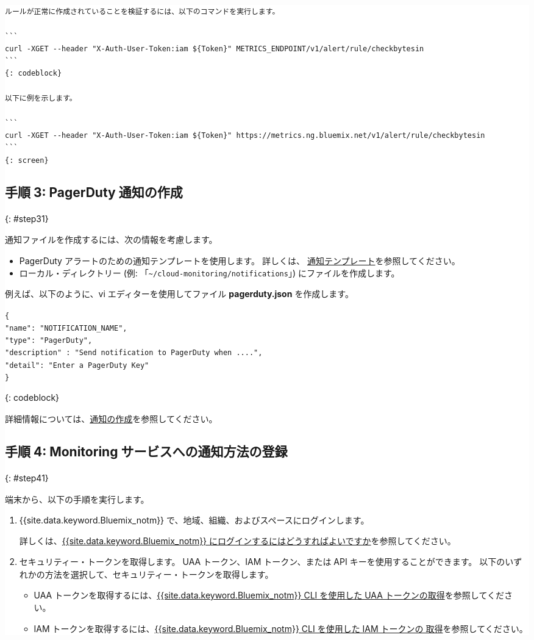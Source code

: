 	ルールが正常に作成されていることを検証するには、以下のコマンドを実行します。

	```
	curl -XGET --header "X-Auth-User-Token:iam ${Token}" METRICS_ENDPOINT/v1/alert/rule/checkbytesin
	```
	{: codeblock}
	
	以下に例を示します。
	
    ```
	curl -XGET --header "X-Auth-User-Token:iam ${Token}" https://metrics.ng.bluemix.net/v1/alert/rule/checkbytesin
	```
	{: screen}

## 手順 3: PagerDuty 通知の作成
{: #step31}


通知ファイルを作成するには、次の情報を考慮します。

* PagerDuty アラートのための通知テンプレートを使用します。 詳しくは、
[通知テンプレート](/docs/services/cloud-monitoring/config_alerts_ov.html#notification_template)を参照してください。
* ローカル・ディレクトリー (例: 「`~/cloud-monitoring/notifications`」) にファイルを作成します。

例えば、以下のように、vi エディターを使用してファイル **pagerduty.json** を作成します。 
	
```
{
"name": "NOTIFICATION_NAME",
"type": "PagerDuty",
"description" : "Send notification to PagerDuty when ....",
"detail": "Enter a PagerDuty Key"
}
```
{: codeblock}	
	
詳細情報については、[通知の作成](/docs/services/cloud-monitoring/alerts/notifications.html#create)を参照してください。
	
## 手順 4: Monitoring サービスへの通知方法の登録
{: #step41}
	
端末から、以下の手順を実行します。

1. {{site.data.keyword.Bluemix_notm}} で、地域、組織、およびスペースにログインします。 

    詳しくは、[{{site.data.keyword.Bluemix_notm}} にログインするにはどうすればよいですか](/docs/services/cloud-monitoring/qa/cli_qa.html#login)を参照してください。

2. セキュリティー・トークンを取得します。 UAA トークン、IAM トークン、または API キーを使用することができます。 以下のいずれかの方法を選択して、セキュリティー・トークンを取得します。
	
	* UAA トークンを取得するには、[{{site.data.keyword.Bluemix_notm}} CLI を使用した UAA トークンの取得](/docs/services/cloud-monitoring/security/auth_uaa.html#uaa_cli)を参照してください。
	
	* IAM トークンを取得するには、[{{site.data.keyword.Bluemix_notm}} CLI を使用した IAM トークンの 取得](/docs/services/cloud-monitoring/security/auth_iam.html#auth_iam)を参照してください。
	
